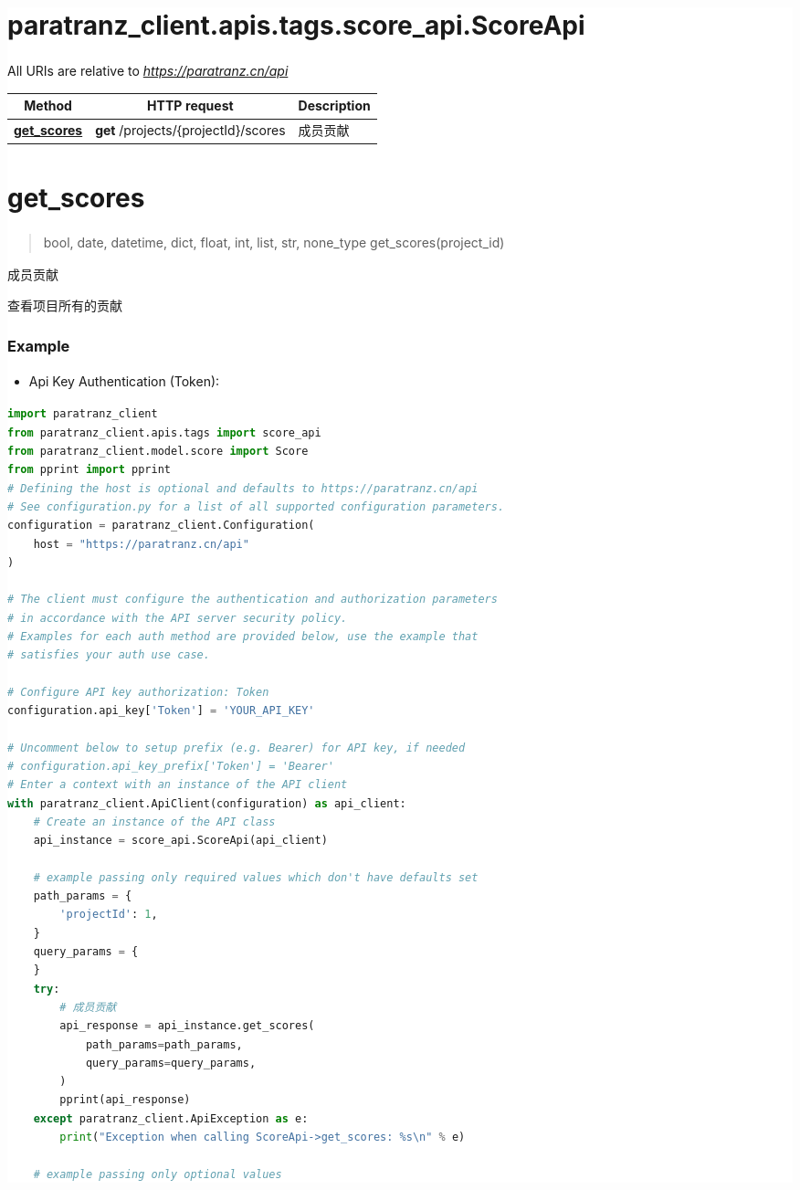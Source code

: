 <a name="__pageTop"></a>
# paratranz_client.apis.tags.score_api.ScoreApi

All URIs are relative to *https://paratranz.cn/api*

Method | HTTP request | Description
------------- | ------------- | -------------
[**get_scores**](#get_scores) | **get** /projects/{projectId}/scores | 成员贡献

# **get_scores**
<a name="get_scores"></a>
> bool, date, datetime, dict, float, int, list, str, none_type get_scores(project_id)

成员贡献

查看项目所有的贡献

### Example

* Api Key Authentication (Token):
```python
import paratranz_client
from paratranz_client.apis.tags import score_api
from paratranz_client.model.score import Score
from pprint import pprint
# Defining the host is optional and defaults to https://paratranz.cn/api
# See configuration.py for a list of all supported configuration parameters.
configuration = paratranz_client.Configuration(
    host = "https://paratranz.cn/api"
)

# The client must configure the authentication and authorization parameters
# in accordance with the API server security policy.
# Examples for each auth method are provided below, use the example that
# satisfies your auth use case.

# Configure API key authorization: Token
configuration.api_key['Token'] = 'YOUR_API_KEY'

# Uncomment below to setup prefix (e.g. Bearer) for API key, if needed
# configuration.api_key_prefix['Token'] = 'Bearer'
# Enter a context with an instance of the API client
with paratranz_client.ApiClient(configuration) as api_client:
    # Create an instance of the API class
    api_instance = score_api.ScoreApi(api_client)

    # example passing only required values which don't have defaults set
    path_params = {
        'projectId': 1,
    }
    query_params = {
    }
    try:
        # 成员贡献
        api_response = api_instance.get_scores(
            path_params=path_params,
            query_params=query_params,
        )
        pprint(api_response)
    except paratranz_client.ApiException as e:
        print("Exception when calling ScoreApi->get_scores: %s\n" % e)

    # example passing only optional values
```